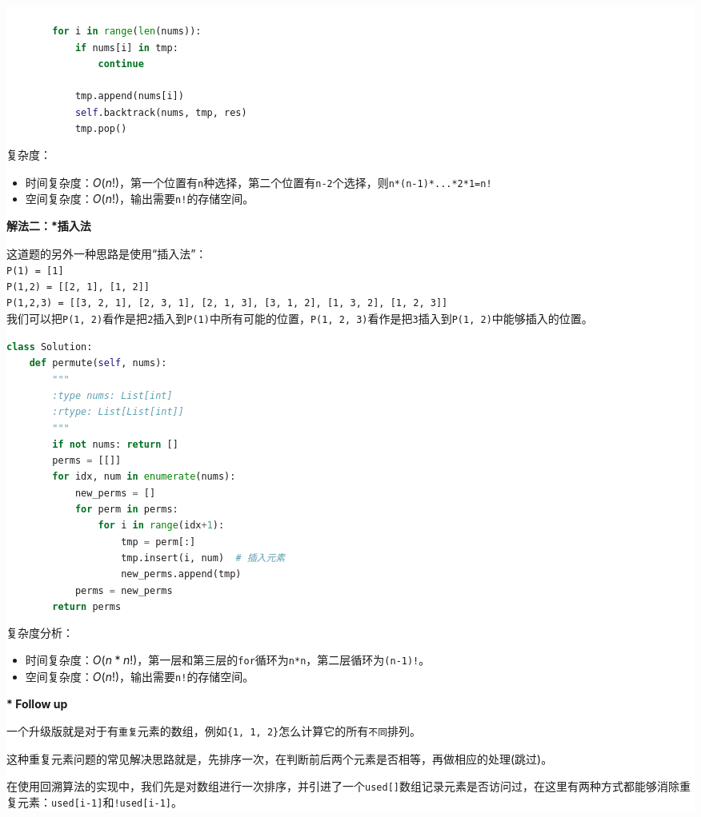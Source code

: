 ```python
        
        for i in range(len(nums)):
            if nums[i] in tmp:
                continue
            
            tmp.append(nums[i])
            self.backtrack(nums, tmp, res)
            tmp.pop()
```

复杂度：

- 时间复杂度：$O(n!)$，第一个位置有`n`种选择，第二个位置有`n-2`个选择，则`n*(n-1)*...*2*1=n!`
- 空间复杂度：$O(n!)$，输出需要`n!`的存储空间。


__解法二：\*插入法__

这道题的另外一种思路是使用“插入法”：<br>
`P(1) = [1]`<br>
`P(1,2) = [[2, 1], [1, 2]]`<br>
`P(1,2,3) = [[3, 2, 1], [2, 3, 1], [2, 1, 3], [3, 1, 2], [1, 3, 2], [1, 2, 3]]`<br>
我们可以把`P(1, 2)`看作是把`2`插入到`P(1)`中所有可能的位置，`P(1, 2, 3)`看作是把`3`插入到`P(1, 2)`中能够插入的位置。

```python
class Solution:
    def permute(self, nums):
        """
        :type nums: List[int]
        :rtype: List[List[int]]
        """
        if not nums: return []
        perms = [[]]
        for idx, num in enumerate(nums):
            new_perms = []
            for perm in perms:
                for i in range(idx+1):
                    tmp = perm[:]
                    tmp.insert(i, num)  # 插入元素
                    new_perms.append(tmp)
            perms = new_perms
        return perms
```

复杂度分析：

- 时间复杂度：$O(n*n!)$，第一层和第三层的`for`循环为`n*n`，第二层循环为`(n-1)!`。
- 空间复杂度：$O(n!)$，输出需要`n!`的存储空间。

__\* Follow up__

一个升级版就是对于有`重复`元素的数组，例如`{1, 1, 2}`怎么计算它的所有`不同`排列。

这种重复元素问题的常见解决思路就是，先排序一次，在判断前后两个元素是否相等，再做相应的处理(跳过)。

在使用回溯算法的实现中，我们先是对数组进行一次排序，并引进了一个`used[]`数组记录元素是否访问过，在这里有两种方式都能够消除重复元素：`used[i-1]`和`!used[i-1]`。
